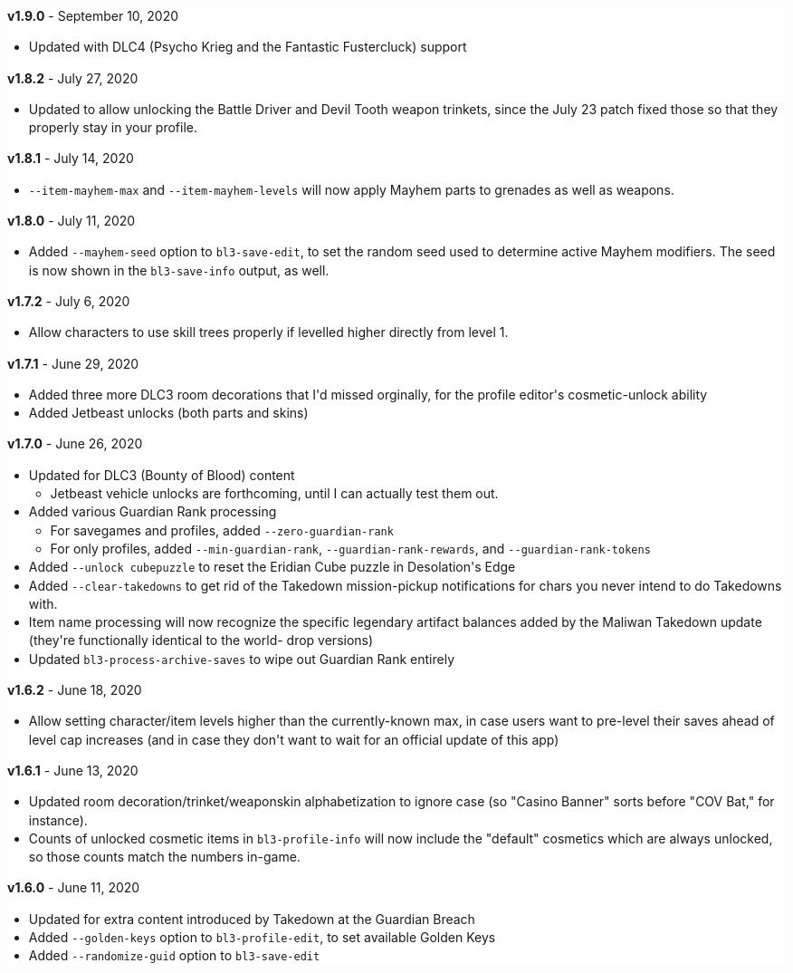 **v1.9.0** - September 10, 2020
 - Updated with DLC4 (Psycho Krieg and the Fantastic Fustercluck) support

**v1.8.2** - July 27, 2020
 - Updated to allow unlocking the Battle Driver and Devil Tooth weapon trinkets, since
   the July 23 patch fixed those so that they properly stay in your profile.

**v1.8.1** - July 14, 2020
 - `--item-mayhem-max` and `--item-mayhem-levels` will now apply Mayhem parts to
   grenades as well as weapons.

**v1.8.0** - July 11, 2020
 - Added `--mayhem-seed` option to `bl3-save-edit`, to set the random seed used to
   determine active Mayhem modifiers.  The seed is now shown in the `bl3-save-info`
   output, as well.

**v1.7.2** - July 6, 2020
 - Allow characters to use skill trees properly if levelled higher directly from level 1.

**v1.7.1** - June 29, 2020
 - Added three more DLC3 room decorations that I'd missed orginally, for the profile
   editor's cosmetic-unlock ability
 - Added Jetbeast unlocks (both parts and skins)

**v1.7.0** - June 26, 2020
 - Updated for DLC3 (Bounty of Blood) content
   - Jetbeast vehicle unlocks are forthcoming, until I can actually test them out.
 - Added various Guardian Rank processing
   - For savegames and profiles, added `--zero-guardian-rank`
   - For only profiles, added `--min-guardian-rank`, `--guardian-rank-rewards`, and
     `--guardian-rank-tokens`
 - Added `--unlock cubepuzzle` to reset the Eridian Cube puzzle in Desolation's Edge
 - Added `--clear-takedowns` to get rid of the Takedown mission-pickup notifications
   for chars you never intend to do Takedowns with.
 - Item name processing will now recognize the specific legendary artifact balances
   added by the Maliwan Takedown update (they're functionally identical to the world-
   drop versions)
 - Updated `bl3-process-archive-saves` to wipe out Guardian Rank entirely

**v1.6.2** - June 18, 2020
 - Allow setting character/item levels higher than the currently-known max, in case
   users want to pre-level their saves ahead of level cap increases (and in case
   they don't want to wait for an official update of this app)

**v1.6.1** - June 13, 2020
 - Updated room decoration/trinket/weaponskin alphabetization to ignore case (so
   "Casino Banner" sorts before "COV Bat," for instance).
 - Counts of unlocked cosmetic items in `bl3-profile-info` will now include the
   "default" cosmetics which are always unlocked, so those counts match the numbers
   in-game.

**v1.6.0** - June 11, 2020
 - Updated for extra content introduced by Takedown at the Guardian Breach
 - Added `--golden-keys` option to `bl3-profile-edit`, to set available Golden Keys
 - Added `--randomize-guid` option to `bl3-save-edit`

